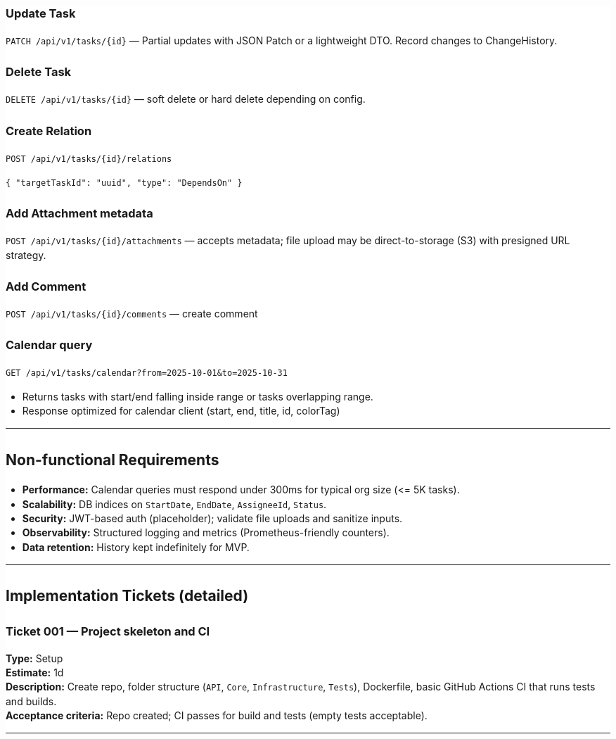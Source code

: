 ### Update Task

`PATCH /api/v1/tasks/{id}` — Partial updates with JSON Patch or a lightweight DTO. Record changes to ChangeHistory.

### Delete Task

`DELETE /api/v1/tasks/{id}` — soft delete or hard delete depending on config.

### Create Relation

`POST /api/v1/tasks/{id}/relations`

```
{ "targetTaskId": "uuid", "type": "DependsOn" }
```

### Add Attachment metadata

`POST /api/v1/tasks/{id}/attachments` — accepts metadata; file upload may be direct-to-storage (S3) with presigned URL strategy.

### Add Comment

`POST /api/v1/tasks/{id}/comments` — create comment

### Calendar query

`GET /api/v1/tasks/calendar?from=2025-10-01&to=2025-10-31`

- Returns tasks with start/end falling inside range or tasks overlapping range.
- Response optimized for calendar client (start, end, title, id, colorTag)

---

## Non-functional Requirements

- **Performance:** Calendar queries must respond under 300ms for typical org size (<= 5K tasks).
- **Scalability:** DB indices on `StartDate`, `EndDate`, `AssigneeId`, `Status`.
- **Security:** JWT-based auth (placeholder); validate file uploads and sanitize inputs.
- **Observability:** Structured logging and metrics (Prometheus-friendly counters).
- **Data retention:** History kept indefinitely for MVP.

---

## Implementation Tickets (detailed)

### Ticket 001 — Project skeleton and CI

**Type:** Setup  
**Estimate:** 1d  
**Description:** Create repo, folder structure (`API`, `Core`, `Infrastructure`, `Tests`), Dockerfile, basic GitHub Actions CI that runs tests and builds.  
**Acceptance criteria:** Repo created; CI passes for build and tests (empty tests acceptable).

---
